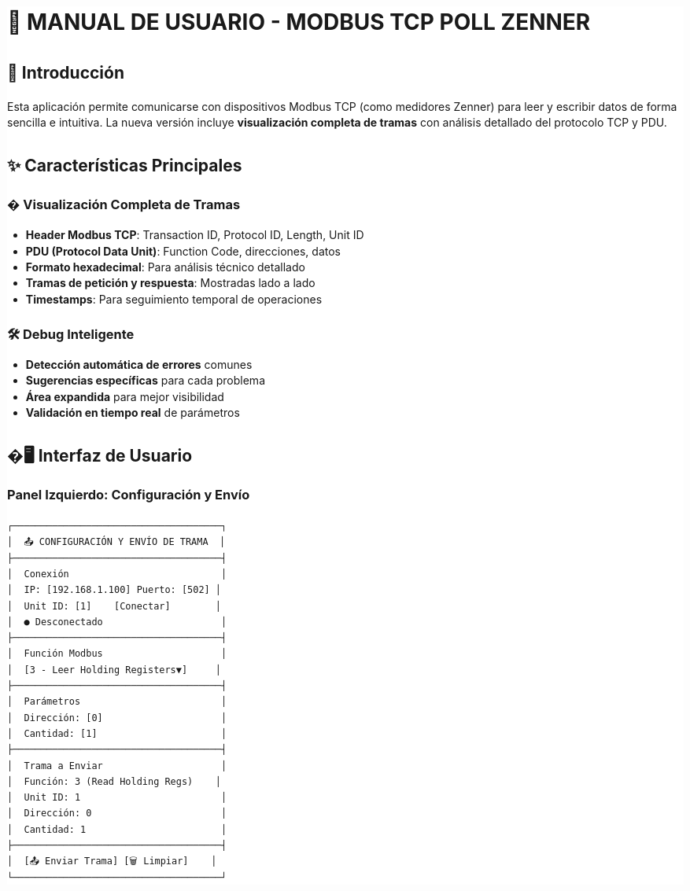 # 📖 MANUAL DE USUARIO - MODBUS TCP POLL ZENNER

## 🎯 Introducción

Esta aplicación permite comunicarse con dispositivos Modbus TCP (como medidores Zenner) para leer y escribir datos de forma sencilla e intuitiva. La nueva versión incluye **visualización completa de tramas** con análisis detallado del protocolo TCP y PDU.

## ✨ Características Principales

### � Visualización Completa de Tramas
- **Header Modbus TCP**: Transaction ID, Protocol ID, Length, Unit ID
- **PDU (Protocol Data Unit)**: Function Code, direcciones, datos
- **Formato hexadecimal**: Para análisis técnico detallado
- **Tramas de petición y respuesta**: Mostradas lado a lado
- **Timestamps**: Para seguimiento temporal de operaciones

### 🛠️ Debug Inteligente
- **Detección automática de errores** comunes
- **Sugerencias específicas** para cada problema
- **Área expandida** para mejor visibilidad
- **Validación en tiempo real** de parámetros

## �🖥️ Interfaz de Usuario

### Panel Izquierdo: Configuración y Envío
```
┌─────────────────────────────────────┐
│  📤 CONFIGURACIÓN Y ENVÍO DE TRAMA  │
├─────────────────────────────────────┤
│  Conexión                           │
│  IP: [192.168.1.100] Puerto: [502] │
│  Unit ID: [1]    [Conectar]        │
│  ● Desconectado                     │
├─────────────────────────────────────┤
│  Función Modbus                     │
│  [3 - Leer Holding Registers▼]     │
├─────────────────────────────────────┤
│  Parámetros                         │
│  Dirección: [0]                     │
│  Cantidad: [1]                      │
├─────────────────────────────────────┤
│  Trama a Enviar                     │
│  Función: 3 (Read Holding Regs)    │
│  Unit ID: 1                         │
│  Dirección: 0                       │
│  Cantidad: 1                        │
├─────────────────────────────────────┤
│  [📤 Enviar Trama] [🗑️ Limpiar]    │
└─────────────────────────────────────┘
```
